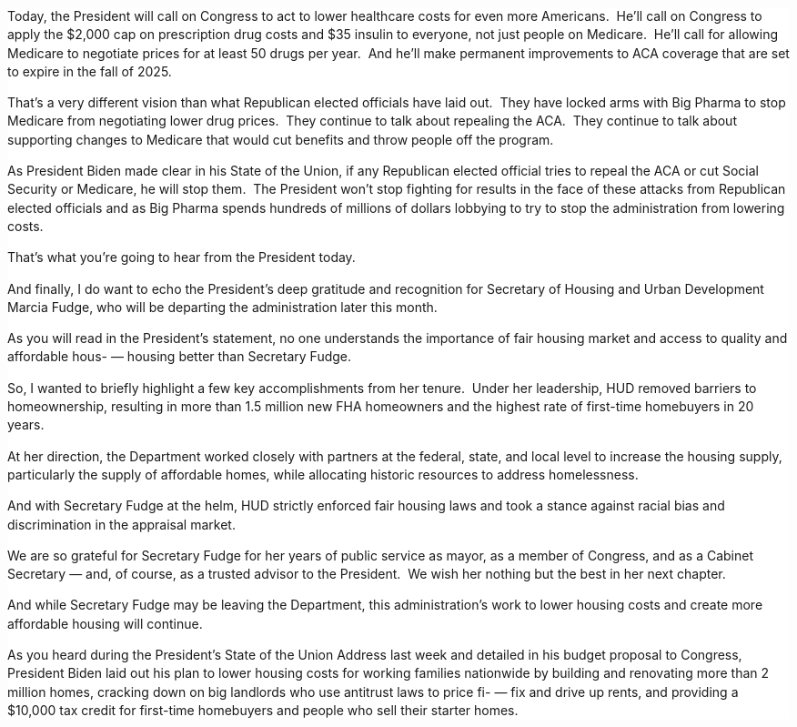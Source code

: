 Today, the President will call on Congress to act to lower healthcare
costs for even more Americans.  He’ll call on Congress to apply the
$2,000 cap on prescription drug costs and $35 insulin to everyone, not
just people on Medicare.  He’ll call for allowing Medicare to negotiate
prices for at least 50 drugs per year.  And he’ll make permanent
improvements to ACA coverage that are set to expire in the fall of
2025. 

That’s a very different vision than what Republican elected officials
have laid out.  They have locked arms with Big Pharma to stop Medicare
from negotiating lower drug prices.  They continue to talk about
repealing the ACA.  They continue to talk about supporting changes to
Medicare that would cut benefits and throw people off the program. 

As President Biden made clear in his State of the Union, if any
Republican elected official tries to repeal the ACA or cut Social
Security or Medicare, he will stop them.  The President won’t stop
fighting for results in the face of these attacks from Republican
elected officials and as Big Pharma spends hundreds of millions of
dollars lobbying to try to stop the administration from lowering costs. 

That’s what you’re going to hear from the President today. 

And finally, I do want to echo the President’s deep gratitude and
recognition for Secretary of Housing and Urban Development Marcia Fudge,
who will be departing the administration later this month. 

As you will read in the President’s statement, no one understands the
importance of fair housing market and access to quality and affordable
hous- — housing better than Secretary Fudge. 

So, I wanted to briefly highlight a few key accomplishments from her
tenure.  Under her leadership, HUD removed barriers to homeownership,
resulting in more than 1.5 million new FHA homeowners and the highest
rate of first-time homebuyers in 20 years. 

At her direction, the Department worked closely with partners at the
federal, state, and local level to increase the housing supply,
particularly the supply of affordable homes, while allocating historic
resources to address homelessness. 

And with Secretary Fudge at the helm, HUD strictly enforced fair housing
laws and took a stance against racial bias and discrimination in the
appraisal market. 

We are so grateful for Secretary Fudge for her years of public service
as mayor, as a member of Congress, and as a Cabinet Secretary — and, of
course, as a trusted advisor to the President.  We wish her nothing but
the best in her next chapter. 

And while Secretary Fudge may be leaving the Department, this
administration’s work to lower housing costs and create more affordable
housing will continue. 

As you heard during the President’s State of the Union Address last week
and detailed in his budget proposal to Congress, President Biden laid
out his plan to lower housing costs for working families nationwide by
building and renovating more than 2 million homes, cracking down on big
landlords who use antitrust laws to price fi- — fix and drive up rents,
and providing a $10,000 tax credit for first-time homebuyers and people
who sell their starter homes. 
